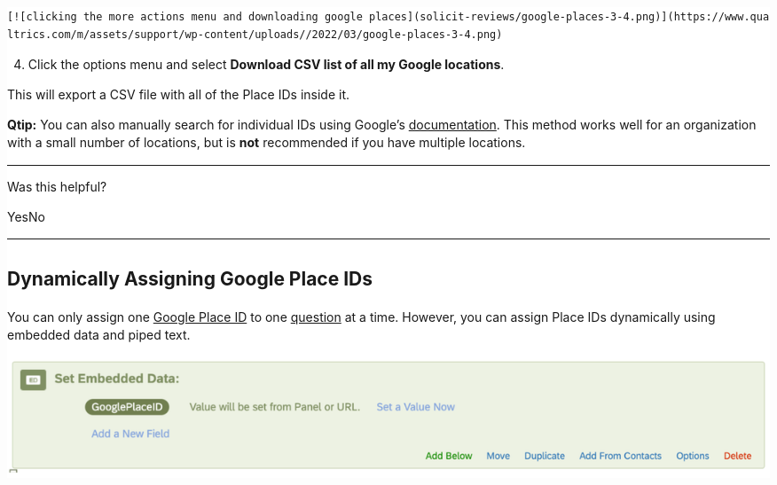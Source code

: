     [![clicking the more actions menu and downloading google places](solicit-reviews/google-places-3-4.png)](https://www.qualtrics.com/m/assets/support/wp-content/uploads//2022/03/google-places-3-4.png)
4.  Click the options menu and select **Download CSV list of all my Google locations**.

This will export a CSV file with all of the Place IDs inside it.

**Qtip:** You can also manually search for individual IDs using Google’s [documentation](https://developers.google.com/maps/documentation/places/web-service/place-id). This method works well for an organization with a small number of locations, but is **not** recommended if you have multiple locations.

* * *

Was this helpful?

YesNo

* * *

## [](#MappingGooglePlaceIDs)Dynamically Assigning Google Place IDs

You can only assign one [Google Place ID](https://www.qualtrics.com/support/integrations/online-reputation-management/solicit-reviews-question/#GooglePlaceIDs) to one [question](https://www.qualtrics.com/support/integrations/online-reputation-management/solicit-reviews-question/#AddingaQuestion) at a time. However, you can assign Place IDs dynamically using embedded data and piped text.

[![Image of an embedded data element with a field inside called "GooglePlaceID" - it is not set equal to a value](solicit-reviews/solicit-reviews-9.png)](https://www.qualtrics.com/m/assets/support/wp-content/uploads//2022/03/solicit-reviews-9.png)
